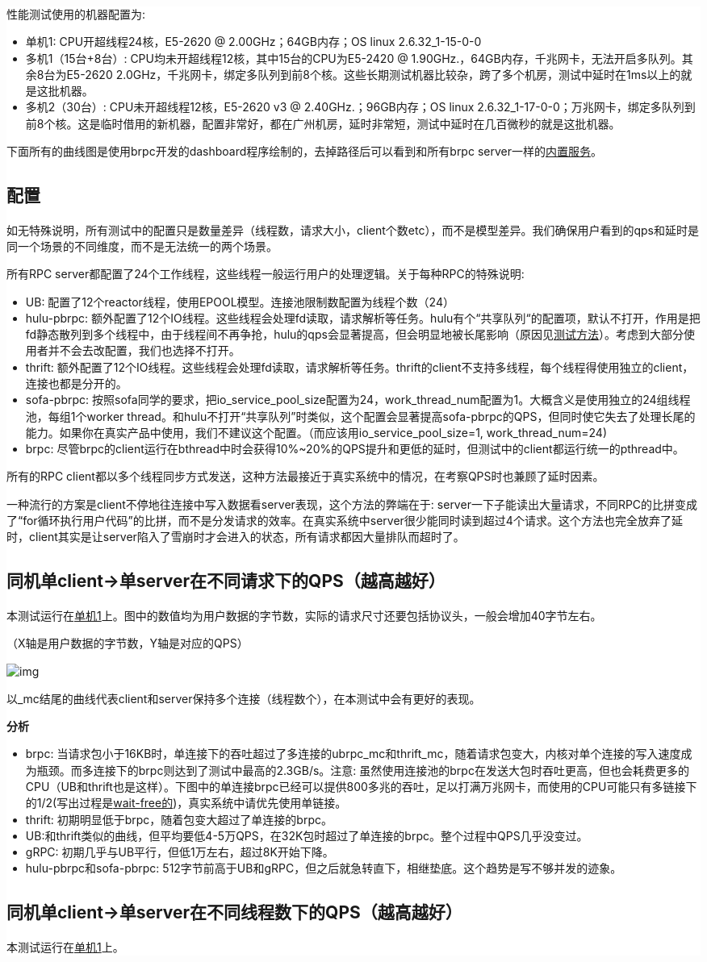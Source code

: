 性能测试使用的机器配置为: 

- 单机1: CPU开超线程24核，E5-2620 @ 2.00GHz；64GB内存；OS linux 2.6.32_1-15-0-0
- 多机1（15台+8台）: CPU均未开超线程12核，其中15台的CPU为E5-2420 @ 1.90GHz.，64GB内存，千兆网卡，无法开启多队列。其余8台为E5-2620 2.0GHz，千兆网卡，绑定多队列到前8个核。这些长期测试机器比较杂，跨了多个机房，测试中延时在1ms以上的就是这批机器。
- 多机2（30台）: CPU未开超线程12核，E5-2620 v3 @ 2.40GHz.；96GB内存；OS linux 2.6.32_1-17-0-0；万兆网卡，绑定多队列到前8个核。这是临时借用的新机器，配置非常好，都在广州机房，延时非常短，测试中延时在几百微秒的就是这批机器。

下面所有的曲线图是使用brpc开发的dashboard程序绘制的，去掉路径后可以看到和所有brpc
server一样的[内置服务](builtin_service.md)。

## 配置

如无特殊说明，所有测试中的配置只是数量差异（线程数，请求大小，client个数etc），而不是模型差异。我们确保用户看到的qps和延时是同一个场景的不同维度，而不是无法统一的两个场景。

所有RPC server都配置了24个工作线程，这些线程一般运行用户的处理逻辑。关于每种RPC的特殊说明: 

- UB: 配置了12个reactor线程，使用EPOOL模型。连接池限制数配置为线程个数（24）
- hulu-pbrpc: 额外配置了12个IO线程。这些线程会处理fd读取，请求解析等任务。hulu有个“共享队列“的配置项，默认不打开，作用是把fd静态散列到多个线程中，由于线程间不再争抢，hulu的qps会显著提高，但会明显地被长尾影响（原因见[测试方法](#测试方法)）。考虑到大部分使用者并不会去改配置，我们也选择不打开。
- thrift: 额外配置了12个IO线程。这些线程会处理fd读取，请求解析等任务。thrift的client不支持多线程，每个线程得使用独立的client，连接也都是分开的。
- sofa-pbrpc: 按照sofa同学的要求，把io_service_pool_size配置为24，work_thread_num配置为1。大概含义是使用独立的24组线程池，每组1个worker thread。和hulu不打开“共享队列”时类似，这个配置会显著提高sofa-pbrpc的QPS，但同时使它失去了处理长尾的能力。如果你在真实产品中使用，我们不建议这个配置。（而应该用io_service_pool_size=1, work_thread_num=24)
- brpc: 尽管brpc的client运行在bthread中时会获得10%~20%的QPS提升和更低的延时，但测试中的client都运行统一的pthread中。

所有的RPC client都以多个线程同步方式发送，这种方法最接近于真实系统中的情况，在考察QPS时也兼顾了延时因素。

一种流行的方案是client不停地往连接中写入数据看server表现，这个方法的弊端在于: server一下子能读出大量请求，不同RPC的比拼变成了“for循环执行用户代码”的比拼，而不是分发请求的效率。在真实系统中server很少能同时读到超过4个请求。这个方法也完全放弃了延时，client其实是让server陷入了雪崩时才会进入的状态，所有请求都因大量排队而超时了。

## 同机单client→单server在不同请求下的QPS（越高越好）

本测试运行在[单机1](#环境)上。图中的数值均为用户数据的字节数，实际的请求尺寸还要包括协议头，一般会增加40字节左右。

（X轴是用户数据的字节数，Y轴是对应的QPS）

![img](/images/docs/qps_vs_reqsize.png)

以_mc结尾的曲线代表client和server保持多个连接（线程数个），在本测试中会有更好的表现。

**分析**

 * brpc: 当请求包小于16KB时，单连接下的吞吐超过了多连接的ubrpc_mc和thrift_mc，随着请求包变大，内核对单个连接的写入速度成为瓶颈。而多连接下的brpc则达到了测试中最高的2.3GB/s。注意: 虽然使用连接池的brpc在发送大包时吞吐更高，但也会耗费更多的CPU（UB和thrift也是这样）。下图中的单连接brpc已经可以提供800多兆的吞吐，足以打满万兆网卡，而使用的CPU可能只有多链接下的1/2(写出过程是[wait-free的](io.md#发消息))，真实系统中请优先使用单链接。
* thrift: 初期明显低于brpc，随着包变大超过了单连接的brpc。
* UB:和thrift类似的曲线，但平均要低4-5万QPS，在32K包时超过了单连接的brpc。整个过程中QPS几乎没变过。
* gRPC: 初期几乎与UB平行，但低1万左右，超过8K开始下降。
* hulu-pbrpc和sofa-pbrpc: 512字节前高于UB和gRPC，但之后就急转直下，相继垫底。这个趋势是写不够并发的迹象。

## 同机单client→单server在不同线程数下的QPS（越高越好）

本测试运行在[单机1](#环境)上。
